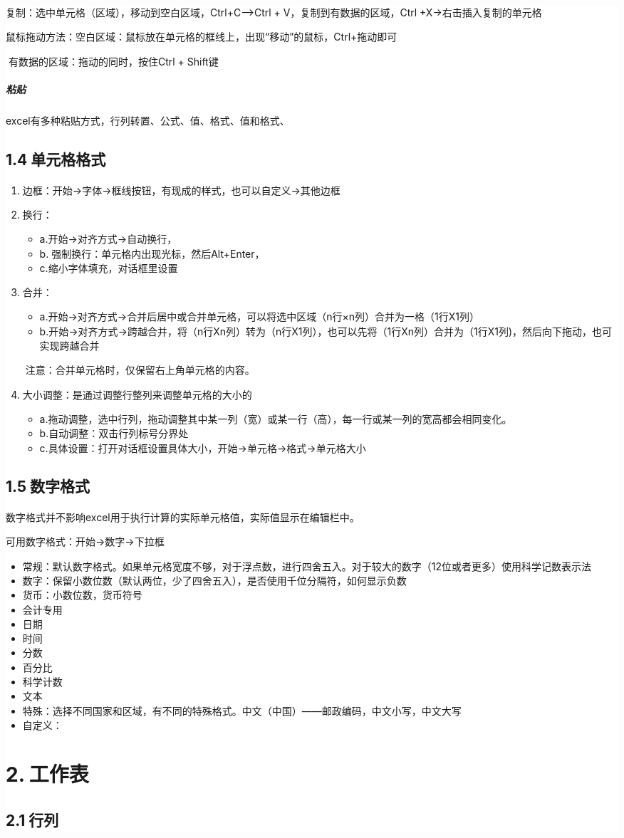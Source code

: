 复制：选中单元格（区域），移动到空白区域，Ctrl+C——>Ctrl + V，复制到有数据的区域，Ctrl +X->右击插入复制的单元格

鼠标拖动方法：空白区域：鼠标放在单元格的框线上，出现“移动”的鼠标，Ctrl+拖动即可

​			有数据的区域：拖动的同时，按住Ctrl + Shift键

<h5>粘贴</h5>

excel有多种粘贴方式，行列转置、公式、值、格式、值和格式、

## 1.4 单元格格式

1. 边框：开始->字体->框线按钮，有现成的样式，也可以自定义->其他边框

2. 换行：
   - a.开始->对齐方式->自动换行，
   - b. 强制换行：单元格内出现光标，然后Alt+Enter，
   - c.缩小字体填充，对话框里设置

3. 合并：

   - a.开始->对齐方式->合并后居中或合并单元格，可以将选中区域（n行×n列）合并为一格（1行X1列）
   - b.开始->对齐方式->跨越合并，将（n行Xn列）转为（n行X1列），也可以先将（1行Xn列）合并为（1行X1列)，然后向下拖动，也可实现跨越合并

   ​	注意：合并单元格时，仅保留右上角单元格的内容。

4. 大小调整：是通过调整行整列来调整单元格的大小的

   - a.拖动调整，选中行列，拖动调整其中某一列（宽）或某一行（高），每一行或某一列的宽高都会相同变化。
   - b.自动调整：双击行列标号分界处
   - c.具体设置：打开对话框设置具体大小，开始->单元格->格式->单元格大小	

## 1.5 数字格式

数字格式并不影响excel用于执行计算的实际单元格值，实际值显示在编辑栏中。

可用数字格式：开始->数字->下拉框

- 常规：默认数字格式。如果单元格宽度不够，对于浮点数，进行四舍五入。对于较大的数字（12位或者更多）使用科学记数表示法
- 数字：保留小数位数（默认两位，少了四舍五入），是否使用千位分隔符，如何显示负数
- 货币：小数位数，货币符号
- 会计专用
- 日期
- 时间
- 分数
- 百分比
- 科学计数
- 文本
- 特殊：选择不同国家和区域，有不同的特殊格式。中文（中国）——邮政编码，中文小写，中文大写
- 自定义：

# 2. 工作表

## 2.1 行列
